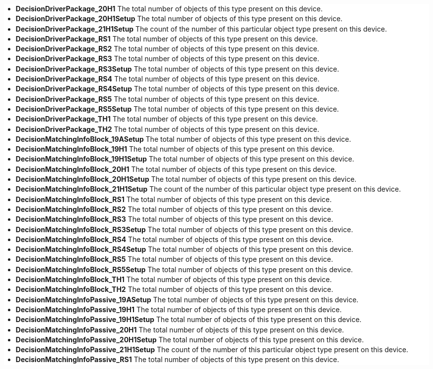 - **DecisionDriverPackage_20H1**  The total number of objects of this type present on this device.
- **DecisionDriverPackage_20H1Setup**  The total number of objects of this type present on this device.
- **DecisionDriverPackage_21H1Setup**  The count of the number of this particular object type present on this device.
- **DecisionDriverPackage_RS1**  The total number of objects of this type present on this device.
- **DecisionDriverPackage_RS2**  The total number of objects of this type present on this device.
- **DecisionDriverPackage_RS3**  The total number of objects of this type present on this device.
- **DecisionDriverPackage_RS3Setup**  The total number of objects of this type present on this device.
- **DecisionDriverPackage_RS4**  The total number of objects of this type present on this device.
- **DecisionDriverPackage_RS4Setup**  The total number of objects of this type present on this device.
- **DecisionDriverPackage_RS5**  The total number of objects of this type present on this device.
- **DecisionDriverPackage_RS5Setup**  The total number of objects of this type present on this device.
- **DecisionDriverPackage_TH1**  The total number of objects of this type present on this device.
- **DecisionDriverPackage_TH2**  The total number of objects of this type present on this device.
- **DecisionMatchingInfoBlock_19ASetup**  The total number of objects of this type present on this device.
- **DecisionMatchingInfoBlock_19H1**  The total number of objects of this type present on this device.
- **DecisionMatchingInfoBlock_19H1Setup**  The total number of objects of this type present on this device.
- **DecisionMatchingInfoBlock_20H1**  The total number of objects of this type present on this device.
- **DecisionMatchingInfoBlock_20H1Setup**  The total number of objects of this type present on this device.
- **DecisionMatchingInfoBlock_21H1Setup**  The count of the number of this particular object type present on this device.
- **DecisionMatchingInfoBlock_RS1**  The total number of objects of this type present on this device.
- **DecisionMatchingInfoBlock_RS2**  The total number of objects of this type present on this device.
- **DecisionMatchingInfoBlock_RS3**  The total number of objects of this type present on this device.
- **DecisionMatchingInfoBlock_RS3Setup**  The total number of objects of this type present on this device.
- **DecisionMatchingInfoBlock_RS4**  The total number of objects of this type present on this device.
- **DecisionMatchingInfoBlock_RS4Setup**  The total number of objects of this type present on this device.
- **DecisionMatchingInfoBlock_RS5**  The total number of objects of this type present on this device.
- **DecisionMatchingInfoBlock_RS5Setup**  The total number of objects of this type present on this device.
- **DecisionMatchingInfoBlock_TH1**  The total number of objects of this type present on this device.
- **DecisionMatchingInfoBlock_TH2**  The total number of objects of this type present on this device.
- **DecisionMatchingInfoPassive_19ASetup**  The total number of objects of this type present on this device.
- **DecisionMatchingInfoPassive_19H1**  The total number of objects of this type present on this device.
- **DecisionMatchingInfoPassive_19H1Setup**  The total number of objects of this type present on this device.
- **DecisionMatchingInfoPassive_20H1**  The total number of objects of this type present on this device.
- **DecisionMatchingInfoPassive_20H1Setup**  The total number of objects of this type present on this device.
- **DecisionMatchingInfoPassive_21H1Setup**  The count of the number of this particular object type present on this device.
- **DecisionMatchingInfoPassive_RS1**  The total number of objects of this type present on this device.